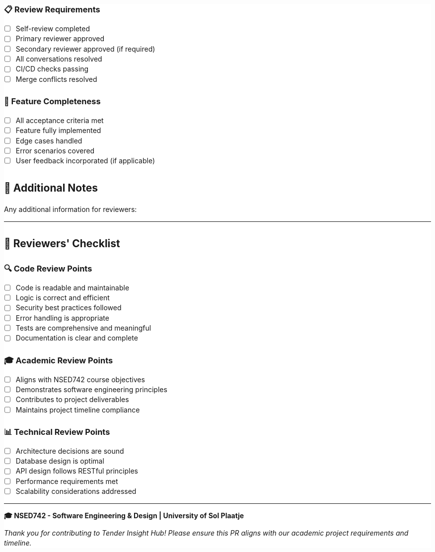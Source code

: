 ### 📋 Review Requirements
- [ ] Self-review completed
- [ ] Primary reviewer approved
- [ ] Secondary reviewer approved (if required)
- [ ] All conversations resolved
- [ ] CI/CD checks passing
- [ ] Merge conflicts resolved

### 🎯 Feature Completeness
- [ ] All acceptance criteria met
- [ ] Feature fully implemented
- [ ] Edge cases handled
- [ ] Error scenarios covered
- [ ] User feedback incorporated (if applicable)

## 📝 Additional Notes
Any additional information for reviewers:

---

## 👀 Reviewers' Checklist

### 🔍 Code Review Points
- [ ] Code is readable and maintainable
- [ ] Logic is correct and efficient
- [ ] Security best practices followed
- [ ] Error handling is appropriate
- [ ] Tests are comprehensive and meaningful
- [ ] Documentation is clear and complete

### 🎓 Academic Review Points
- [ ] Aligns with NSED742 course objectives
- [ ] Demonstrates software engineering principles
- [ ] Contributes to project deliverables
- [ ] Maintains project timeline compliance

### 📊 Technical Review Points
- [ ] Architecture decisions are sound
- [ ] Database design is optimal
- [ ] API design follows RESTful principles
- [ ] Performance requirements met
- [ ] Scalability considerations addressed

---

**🎓 NSED742 - Software Engineering & Design | University of Sol Plaatje**

*Thank you for contributing to Tender Insight Hub! Please ensure this PR aligns with our academic project requirements and timeline.*
